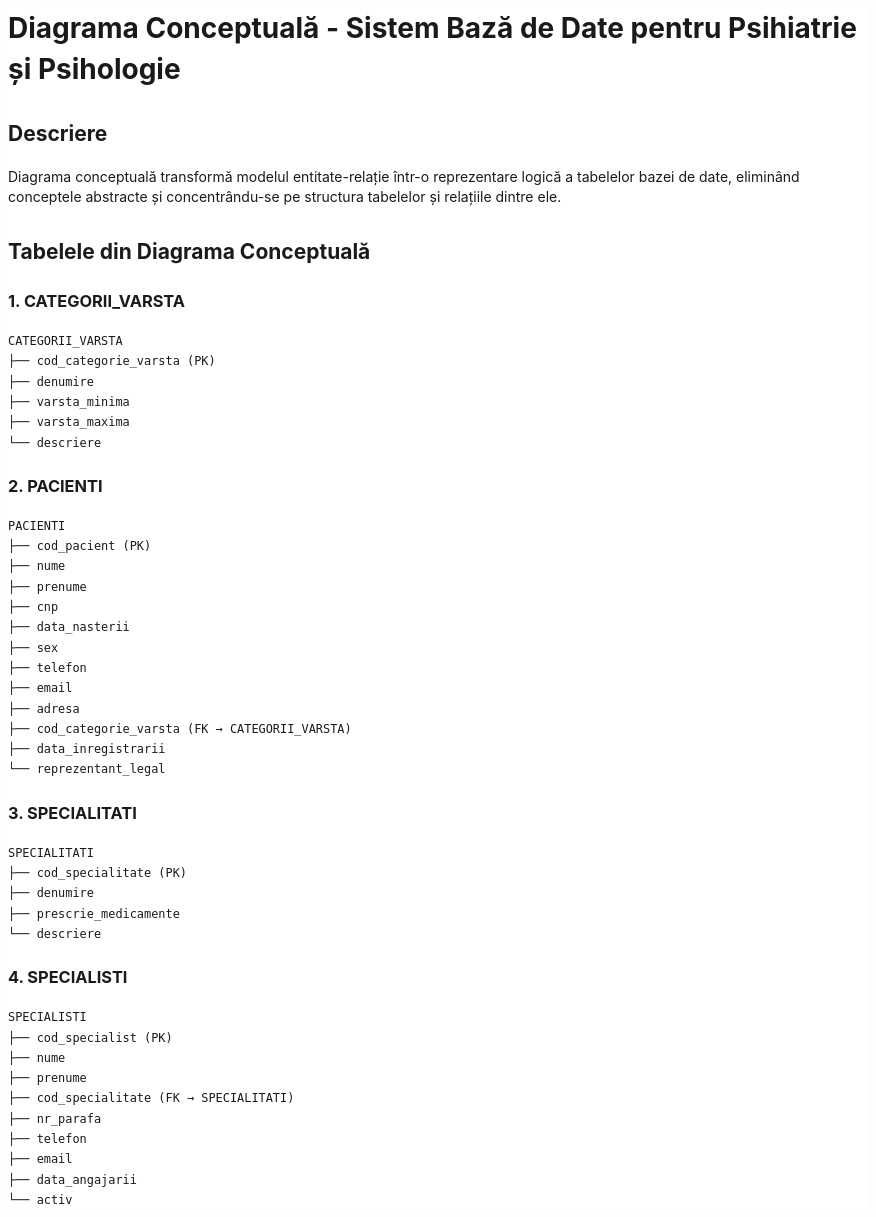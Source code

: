 # Diagrama Conceptuală - Sistem Bază de Date pentru Psihiatrie și Psihologie

## Descriere

Diagrama conceptuală transformă modelul entitate-relație într-o reprezentare logică a tabelelor bazei de date, eliminând conceptele abstracte și concentrându-se pe structura tabelelor și relațiile dintre ele.

## Tabelele din Diagrama Conceptuală

### 1. CATEGORII_VARSTA
```
CATEGORII_VARSTA
├── cod_categorie_varsta (PK)
├── denumire
├── varsta_minima
├── varsta_maxima
└── descriere
```

### 2. PACIENTI
```
PACIENTI
├── cod_pacient (PK)
├── nume
├── prenume
├── cnp
├── data_nasterii
├── sex
├── telefon
├── email
├── adresa
├── cod_categorie_varsta (FK → CATEGORII_VARSTA)
├── data_inregistrarii
└── reprezentant_legal
```

### 3. SPECIALITATI
```
SPECIALITATI
├── cod_specialitate (PK)
├── denumire
├── prescrie_medicamente
└── descriere
```

### 4. SPECIALISTI
```
SPECIALISTI
├── cod_specialist (PK)
├── nume
├── prenume
├── cod_specialitate (FK → SPECIALITATI)
├── nr_parafa
├── telefon
├── email
├── data_angajarii
└── activ
```
